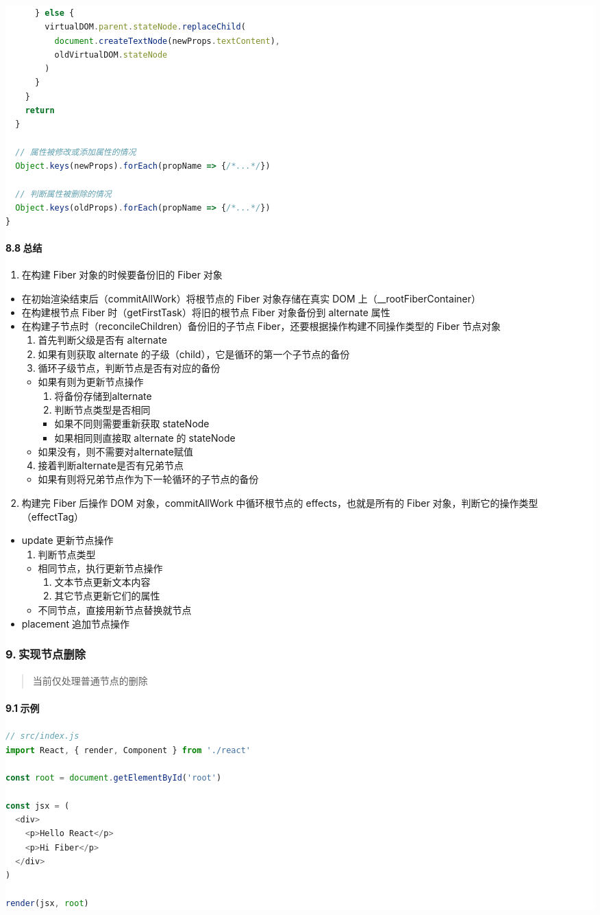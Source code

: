 ```js
      } else {
        virtualDOM.parent.stateNode.replaceChild(
          document.createTextNode(newProps.textContent),
          oldVirtualDOM.stateNode
        )
      }
    }
    return
  }

  // 属性被修改或添加属性的情况
  Object.keys(newProps).forEach(propName => {/*...*/})

  // 判断属性被删除的情况
  Object.keys(oldProps).forEach(propName => {/*...*/})
}
```

#### 8.8 总结

1. 在构建 Fiber 对象的时候要备份旧的 Fiber 对象
  - 在初始渲染结束后（commitAllWork）将根节点的 Fiber 对象存储在真实 DOM 上（__rootFiberContainer）
  - 在构建根节点 Fiber 时（getFirstTask）将旧的根节点 Fiber 对象备份到 alternate 属性
  - 在构建子节点时（reconcileChildren）备份旧的子节点 Fiber，还要根据操作构建不同操作类型的 Fiber 节点对象
    1. 首先判断父级是否有 alternate
    2. 如果有则获取 alternate 的子级（child），它是循环的第一个子节点的备份
    3. 循环子级节点，判断节点是否有对应的备份
      - 如果有则为更新节点操作
        1. 将备份存储到alternate
        2. 判断节点类型是否相同
          - 如果不同则需要重新获取 stateNode
          - 如果相同则直接取 alternate 的 stateNode
      - 如果没有，则不需要对alternate赋值
    4. 接着判断alternate是否有兄弟节点
      - 如果有则将兄弟节点作为下一轮循环的子节点的备份
2. 构建完 Fiber 后操作 DOM 对象，commitAllWork 中循环根节点的 effects，也就是所有的 Fiber 对象，判断它的操作类型（effectTag）
  - update 更新节点操作
    1. 判断节点类型
      - 相同节点，执行更新节点操作
        1. 文本节点更新文本内容
        2. 其它节点更新它们的属性
      - 不同节点，直接用新节点替换就节点
  - placement 追加节点操作

### 9. 实现节点删除

> 当前仅处理普通节点的删除

#### 9.1 示例

```js
// src/index.js
import React, { render, Component } from './react'

const root = document.getElementById('root')

const jsx = (
  <div>
    <p>Hello React</p>
    <p>Hi Fiber</p>
  </div>
)

render(jsx, root)
```